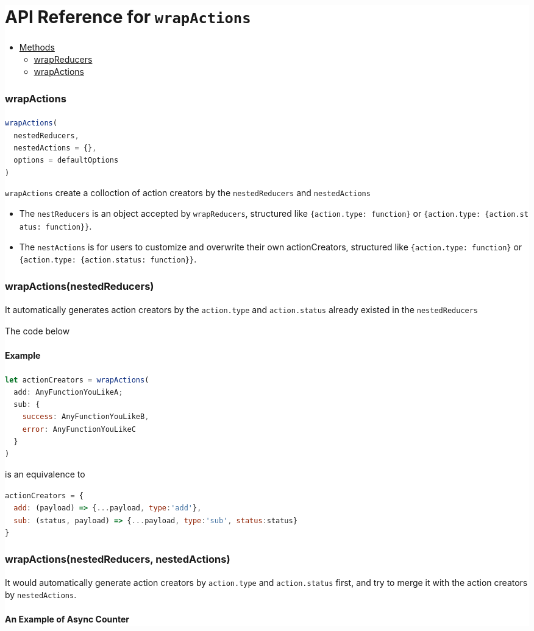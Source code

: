 # API Reference for `wrapActions`

* [Methods](#methods)
  * [wrapReducers](/doc/API/wrapReducers.md)
  * [wrapActions](#wrapActions)

### wrapActions

```js
wrapActions(
  nestedReducers,
  nestedActions = {},
  options = defaultOptions
)
```
`wrapActions` create a colloction of action creators by the `nestedReducers` and `nestedActions`
* The `nestReducers` is an object accepted by `wrapReducers`, structured like `{action.type: function}` or `{action.type: {action.status: function}}`. 

* The `nestActions` is for users to customize and overwrite their own actionCreators, structured like `{action.type: function}` or `{action.type: {action.status: function}}`. 

### wrapActions(nestedReducers)
It automatically generates action creators by the `action.type` and `action.status` already existed in the `nestedReducers`

The code below
#### Example
```js
let actionCreators = wrapActions(
  add: AnyFunctionYouLikeA;
  sub: {
    success: AnyFunctionYouLikeB,
    error: AnyFunctionYouLikeC
  }
)
```
is an equivalence to 

```js
actionCreators = {
  add: (payload) => {...payload, type:'add'},
  sub: (status, payload) => {...payload, type:'sub', status:status}
}
```

### wrapActions(nestedReducers, nestedActions) 
It would automatically generate action creators by `action.type` and `action.status` first, and try to merge it with the action creators by `nestedActions`.

#### An Example of Async Counter
